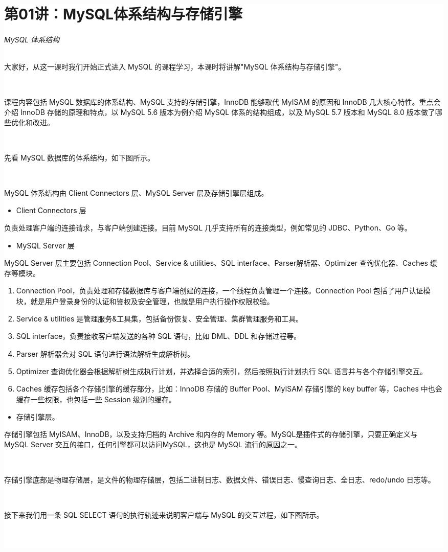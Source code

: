 # 第01讲：MySQL体系结构与存储引擎

###### MySQL 体系结构

大家好，从这一课时我们开始正式进入 MySQL 的课程学习，本课时将讲解"MySQL 体系结构与存储引擎"。

<br />

课程内容包括 MySQL 数据库的体系结构、MySQL 支持的存储引擎，InnoDB 能够取代 MyISAM 的原因和 InnoDB 几大核心特性。重点会介绍 InnoDB 存储的原理和特点，以 MySQL 5.6 版本为例介绍 MySQL 体系的结构组成，以及 MySQL 5.7 版本和 MySQL 8.0 版本做了哪些优化和改进。

<br />

先看 MySQL 数据库的体系结构，如下图所示。


<Image alt="" src="http://s0.lgstatic.com/i/image2/M01/8A/EF/CgoB5l14ySKAdxe1AAo6wxtiDO8081.png"/> 


MySQL 体系结构由 Client Connectors 层、MySQL Server 层及存储引擎层组成。

* Client Connectors 层

负责处理客户端的连接请求，与客户端创建连接。目前 MySQL 几乎支持所有的连接类型，例如常见的 JDBC、Python、Go 等。

* MySQL Server 层

MySQL Server 层主要包括 Connection Pool、Service \& utilities、SQL interface、Parser解析器、Optimizer 查询优化器、Caches 缓存等模块。

1. Connection Pool，负责处理和存储数据库与客户端创建的连接，一个线程负责管理一个连接。Connection Pool 包括了用户认证模块，就是用户登录身份的认证和鉴权及安全管理，也就是用户执行操作权限校验。

2. Service \& utilities 是管理服务\&工具集，包括备份恢复、安全管理、集群管理服务和工具。

3. SQL interface，负责接收客户端发送的各种 SQL 语句，比如 DML、DDL 和存储过程等。

4. Parser 解析器会对 SQL 语句进行语法解析生成解析树。

5. Optimizer 查询优化器会根据解析树生成执行计划，并选择合适的索引，然后按照执行计划执行 SQL 语言并与各个存储引擎交互。

6. Caches 缓存包括各个存储引擎的缓存部分，比如：InnoDB 存储的 Buffer Pool、MyISAM 存储引擎的 key buffer 等，Caches 中也会缓存一些权限，也包括一些 Session 级别的缓存。

* 存储引擎层。

存储引擎包括 MyISAM、InnoDB，以及支持归档的 Archive 和内存的 Memory 等。MySQL是插件式的存储引擎，只要正确定义与 MySQL Server 交互的接口，任何引擎都可以访问MySQL，这也是 MySQL 流行的原因之一。

<br />

存储引擎底部是物理存储层，是文件的物理存储层，包括二进制日志、数据文件、错误日志、慢查询日志、全日志、redo/undo 日志等。

<br />

接下来我们用一条 SQL SELECT 语句的执行轨迹来说明客户端与 MySQL 的交互过程，如下图所示。

<br />


<Image alt="" src="http://s0.lgstatic.com/i/image2/M01/8B/0F/CgotOV14ySKAMxohAAH2VHcAzkE612.png"/> 

